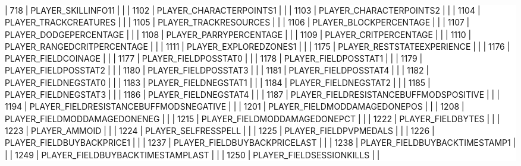 | 718  | PLAYER\_SKILLINFO11                     |         |
| 1102 | PLAYER\_CHARACTERPOINTS1                |         |
| 1103 | PLAYER\_CHARACTERPOINTS2                |         |
| 1104 | PLAYER\_TRACKCREATURES                  |         |
| 1105 | PLAYER\_TRACKRESOURCES                  |         |
| 1106 | PLAYER\_BLOCKPERCENTAGE                 |         |
| 1107 | PLAYER\_DODGEPERCENTAGE                 |         |
| 1108 | PLAYER\_PARRYPERCENTAGE                 |         |
| 1109 | PLAYER\_CRITPERCENTAGE                  |         |
| 1110 | PLAYER\_RANGEDCRITPERCENTAGE            |         |
| 1111 | PLAYER\_EXPLOREDZONES1                  |         |
| 1175 | PLAYER\_RESTSTATEEXPERIENCE             |         |
| 1176 | PLAYER\_FIELDCOINAGE                    |         |
| 1177 | PLAYER\_FIELDPOSSTAT0                   |         |
| 1178 | PLAYER\_FIELDPOSSTAT1                   |         |
| 1179 | PLAYER\_FIELDPOSSTAT2                   |         |
| 1180 | PLAYER\_FIELDPOSSTAT3                   |         |
| 1181 | PLAYER\_FIELDPOSSTAT4                   |         |
| 1182 | PLAYER\_FIELDNEGSTAT0                   |         |
| 1183 | PLAYER\_FIELDNEGSTAT1                   |         |
| 1184 | PLAYER\_FIELDNEGSTAT2                   |         |
| 1185 | PLAYER\_FIELDNEGSTAT3                   |         |
| 1186 | PLAYER\_FIELDNEGSTAT4                   |         |
| 1187 | PLAYER\_FIELDRESISTANCEBUFFMODSPOSITIVE |         |
| 1194 | PLAYER\_FIELDRESISTANCEBUFFMODSNEGATIVE |         |
| 1201 | PLAYER\_FIELDMODDAMAGEDONEPOS           |         |
| 1208 | PLAYER\_FIELDMODDAMAGEDONENEG           |         |
| 1215 | PLAYER\_FIELDMODDAMAGEDONEPCT           |         |
| 1222 | PLAYER\_FIELDBYTES                      |         |
| 1223 | PLAYER\_AMMOID                          |         |
| 1224 | PLAYER\_SELFRESSPELL                    |         |
| 1225 | PLAYER\_FIELDPVPMEDALS                  |         |
| 1226 | PLAYER\_FIELDBUYBACKPRICE1              |         |
| 1237 | PLAYER\_FIELDBUYBACKPRICELAST           |         |
| 1238 | PLAYER\_FIELDBUYBACKTIMESTAMP1          |         |
| 1249 | PLAYER\_FIELDBUYBACKTIMESTAMPLAST       |         |
| 1250 | PLAYER\_FIELDSESSIONKILLS               |         |